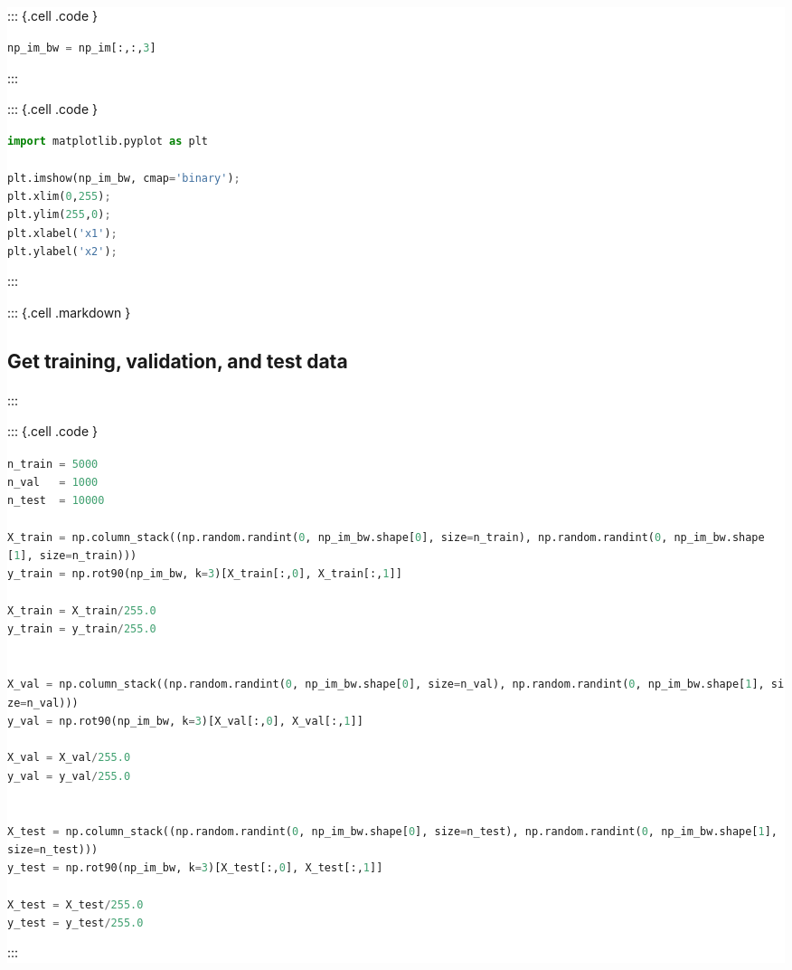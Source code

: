 ::: {.cell .code }
```python
np_im_bw = np_im[:,:,3]
```
:::

::: {.cell .code }
```python
import matplotlib.pyplot as plt

plt.imshow(np_im_bw, cmap='binary');
plt.xlim(0,255);
plt.ylim(255,0);
plt.xlabel('x1');
plt.ylabel('x2');
```
:::

::: {.cell .markdown }
## Get training, validation, and test data
:::

::: {.cell .code }
```python
n_train = 5000
n_val   = 1000
n_test  = 10000

X_train = np.column_stack((np.random.randint(0, np_im_bw.shape[0], size=n_train), np.random.randint(0, np_im_bw.shape[1], size=n_train)))
y_train = np.rot90(np_im_bw, k=3)[X_train[:,0], X_train[:,1]]

X_train = X_train/255.0
y_train = y_train/255.0


X_val = np.column_stack((np.random.randint(0, np_im_bw.shape[0], size=n_val), np.random.randint(0, np_im_bw.shape[1], size=n_val)))
y_val = np.rot90(np_im_bw, k=3)[X_val[:,0], X_val[:,1]]

X_val = X_val/255.0
y_val = y_val/255.0


X_test = np.column_stack((np.random.randint(0, np_im_bw.shape[0], size=n_test), np.random.randint(0, np_im_bw.shape[1], size=n_test)))
y_test = np.rot90(np_im_bw, k=3)[X_test[:,0], X_test[:,1]]

X_test = X_test/255.0
y_test = y_test/255.0
```
:::
